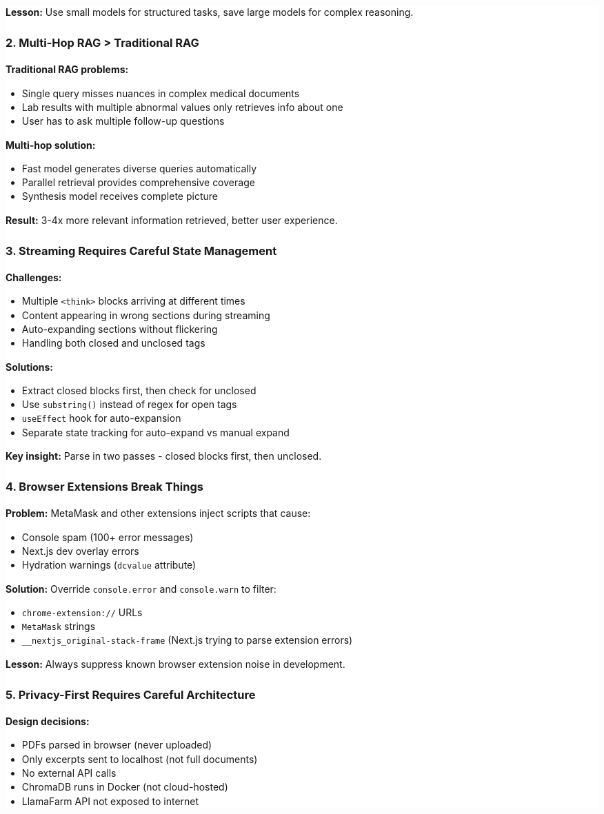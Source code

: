 **Lesson:** Use small models for structured tasks, save large models for complex reasoning.

### 2. Multi-Hop RAG > Traditional RAG

**Traditional RAG problems:**
- Single query misses nuances in complex medical documents
- Lab results with multiple abnormal values only retrieves info about one
- User has to ask multiple follow-up questions

**Multi-hop solution:**
- Fast model generates diverse queries automatically
- Parallel retrieval provides comprehensive coverage
- Synthesis model receives complete picture

**Result:** 3-4x more relevant information retrieved, better user experience.

### 3. Streaming Requires Careful State Management

**Challenges:**
- Multiple `<think>` blocks arriving at different times
- Content appearing in wrong sections during streaming
- Auto-expanding sections without flickering
- Handling both closed and unclosed tags

**Solutions:**
- Extract closed blocks first, then check for unclosed
- Use `substring()` instead of regex for open tags
- `useEffect` hook for auto-expansion
- Separate state tracking for auto-expand vs manual expand

**Key insight:** Parse in two passes - closed blocks first, then unclosed.

### 4. Browser Extensions Break Things

**Problem:** MetaMask and other extensions inject scripts that cause:
- Console spam (100+ error messages)
- Next.js dev overlay errors
- Hydration warnings (`dcvalue` attribute)

**Solution:** Override `console.error` and `console.warn` to filter:
- `chrome-extension://` URLs
- `MetaMask` strings
- `__nextjs_original-stack-frame` (Next.js trying to parse extension errors)

**Lesson:** Always suppress known browser extension noise in development.

### 5. Privacy-First Requires Careful Architecture

**Design decisions:**
- PDFs parsed in browser (never uploaded)
- Only excerpts sent to localhost (not full documents)
- No external API calls
- ChromaDB runs in Docker (not cloud-hosted)
- LlamaFarm API not exposed to internet
